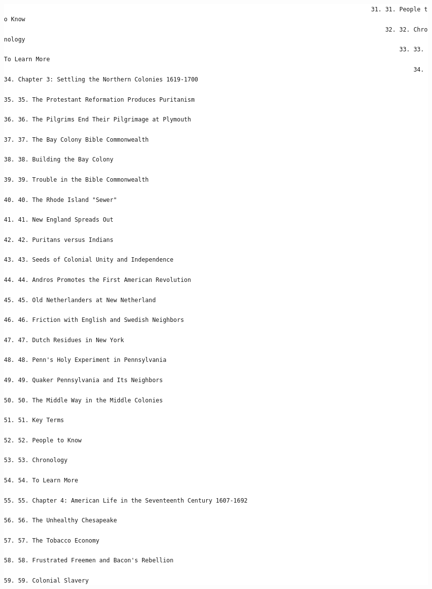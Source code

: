                                                                                                             31. 31. People to Know
                                                                                                                32. 32. Chronology
                                                                                                                    33. 33. To Learn More
                                                                                                                        34. 34. Chapter 3: Settling the Northern Colonies 1619-1700
                                                                                                                            35. 35. The Protestant Reformation Produces Puritanism
                                                                                                                                36. 36. The Pilgrims End Their Pilgrimage at Plymouth
                                                                                                                                    37. 37. The Bay Colony Bible Commonwealth
                                                                                                                                        38. 38. Building the Bay Colony
                                                                                                                                            39. 39. Trouble in the Bible Commonwealth
                                                                                                                                                40. 40. The Rhode Island "Sewer"
                                                                                                                                                    41. 41. New England Spreads Out
                                                                                                                                                        42. 42. Puritans versus Indians
                                                                                                                                                            43. 43. Seeds of Colonial Unity and Independence
                                                                                                                                                                44. 44. Andros Promotes the First American Revolution
                                                                                                                                                                    45. 45. Old Netherlanders at New Netherland
                                                                                                                                                                        46. 46. Friction with English and Swedish Neighbors
                                                                                                                                                                            47. 47. Dutch Residues in New York
                                                                                                                                                                                48. 48. Penn's Holy Experiment in Pennsylvania
                                                                                                                                                                                    49. 49. Quaker Pennsylvania and Its Neighbors
                                                                                                                                                                                        50. 50. The Middle Way in the Middle Colonies
                                                                                                                                                                                            51. 51. Key Terms
                                                                                                                                                                                                52. 52. People to Know
                                                                                                                                                                                                    53. 53. Chronology
                                                                                                                                                                                                        54. 54. To Learn More
                                                                                                                                                                                                            55. 55. Chapter 4: American Life in the Seventeenth Century 1607-1692
                                                                                                                                                                                                                56. 56. The Unhealthy Chesapeake
                                                                                                                                                                                                                    57. 57. The Tobacco Economy
                                                                                                                                                                                                                        58. 58. Frustrated Freemen and Bacon's Rebellion
                                                                                                                                                                                                                            59. 59. Colonial Slavery